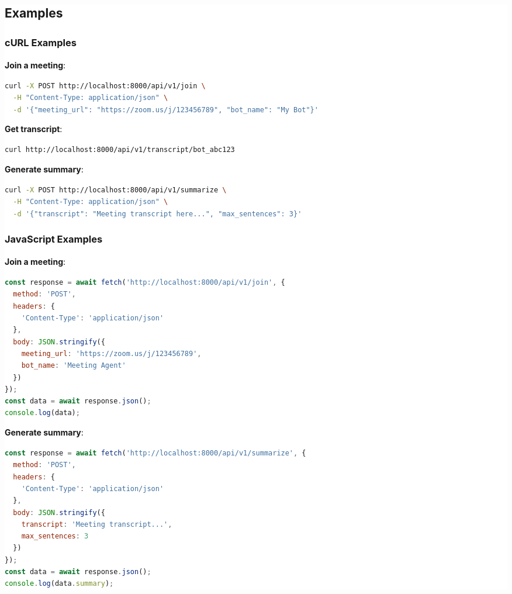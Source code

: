 ## Examples

### cURL Examples

**Join a meeting**:
```bash
curl -X POST http://localhost:8000/api/v1/join \
  -H "Content-Type: application/json" \
  -d '{"meeting_url": "https://zoom.us/j/123456789", "bot_name": "My Bot"}'
```

**Get transcript**:
```bash
curl http://localhost:8000/api/v1/transcript/bot_abc123
```

**Generate summary**:
```bash
curl -X POST http://localhost:8000/api/v1/summarize \
  -H "Content-Type: application/json" \
  -d '{"transcript": "Meeting transcript here...", "max_sentences": 3}'
```

### JavaScript Examples

**Join a meeting**:
```javascript
const response = await fetch('http://localhost:8000/api/v1/join', {
  method: 'POST',
  headers: {
    'Content-Type': 'application/json'
  },
  body: JSON.stringify({
    meeting_url: 'https://zoom.us/j/123456789',
    bot_name: 'Meeting Agent'
  })
});
const data = await response.json();
console.log(data);
```

**Generate summary**:
```javascript
const response = await fetch('http://localhost:8000/api/v1/summarize', {
  method: 'POST',
  headers: {
    'Content-Type': 'application/json'
  },
  body: JSON.stringify({
    transcript: 'Meeting transcript...',
    max_sentences: 3
  })
});
const data = await response.json();
console.log(data.summary);
```
